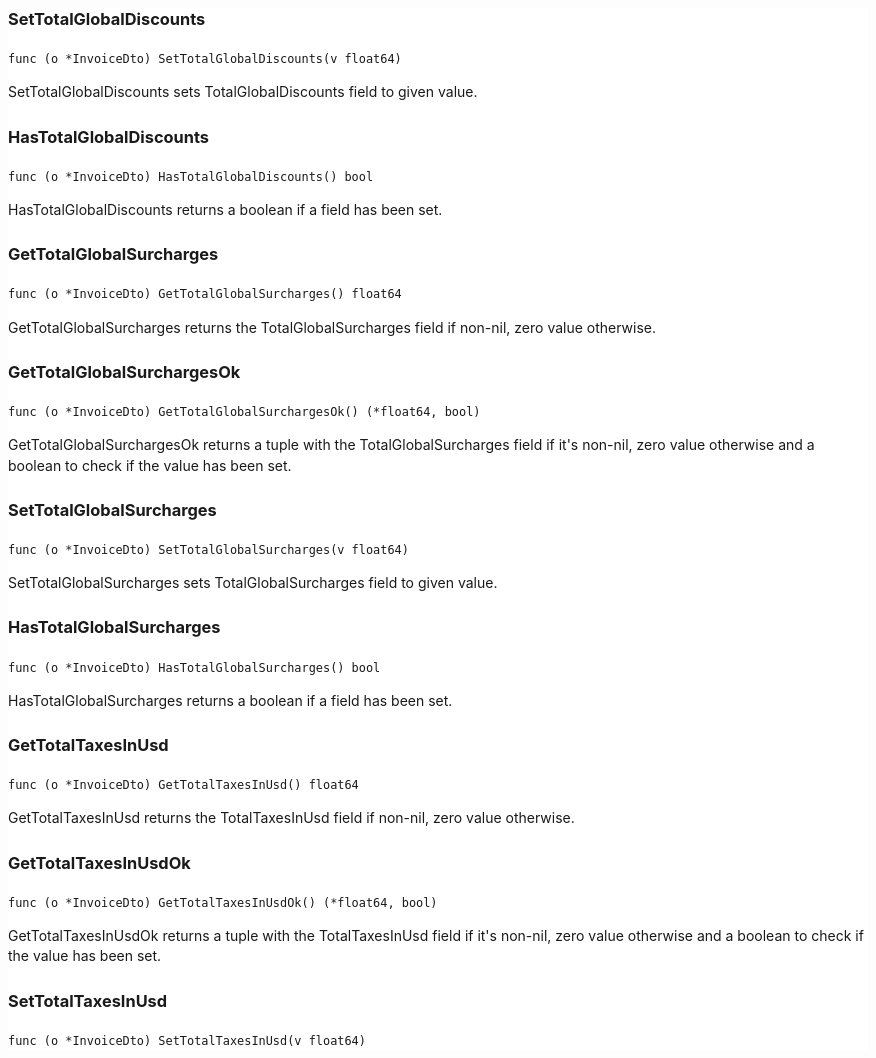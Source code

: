 ### SetTotalGlobalDiscounts

`func (o *InvoiceDto) SetTotalGlobalDiscounts(v float64)`

SetTotalGlobalDiscounts sets TotalGlobalDiscounts field to given value.

### HasTotalGlobalDiscounts

`func (o *InvoiceDto) HasTotalGlobalDiscounts() bool`

HasTotalGlobalDiscounts returns a boolean if a field has been set.

### GetTotalGlobalSurcharges

`func (o *InvoiceDto) GetTotalGlobalSurcharges() float64`

GetTotalGlobalSurcharges returns the TotalGlobalSurcharges field if non-nil, zero value otherwise.

### GetTotalGlobalSurchargesOk

`func (o *InvoiceDto) GetTotalGlobalSurchargesOk() (*float64, bool)`

GetTotalGlobalSurchargesOk returns a tuple with the TotalGlobalSurcharges field if it's non-nil, zero value otherwise
and a boolean to check if the value has been set.

### SetTotalGlobalSurcharges

`func (o *InvoiceDto) SetTotalGlobalSurcharges(v float64)`

SetTotalGlobalSurcharges sets TotalGlobalSurcharges field to given value.

### HasTotalGlobalSurcharges

`func (o *InvoiceDto) HasTotalGlobalSurcharges() bool`

HasTotalGlobalSurcharges returns a boolean if a field has been set.

### GetTotalTaxesInUsd

`func (o *InvoiceDto) GetTotalTaxesInUsd() float64`

GetTotalTaxesInUsd returns the TotalTaxesInUsd field if non-nil, zero value otherwise.

### GetTotalTaxesInUsdOk

`func (o *InvoiceDto) GetTotalTaxesInUsdOk() (*float64, bool)`

GetTotalTaxesInUsdOk returns a tuple with the TotalTaxesInUsd field if it's non-nil, zero value otherwise
and a boolean to check if the value has been set.

### SetTotalTaxesInUsd

`func (o *InvoiceDto) SetTotalTaxesInUsd(v float64)`
